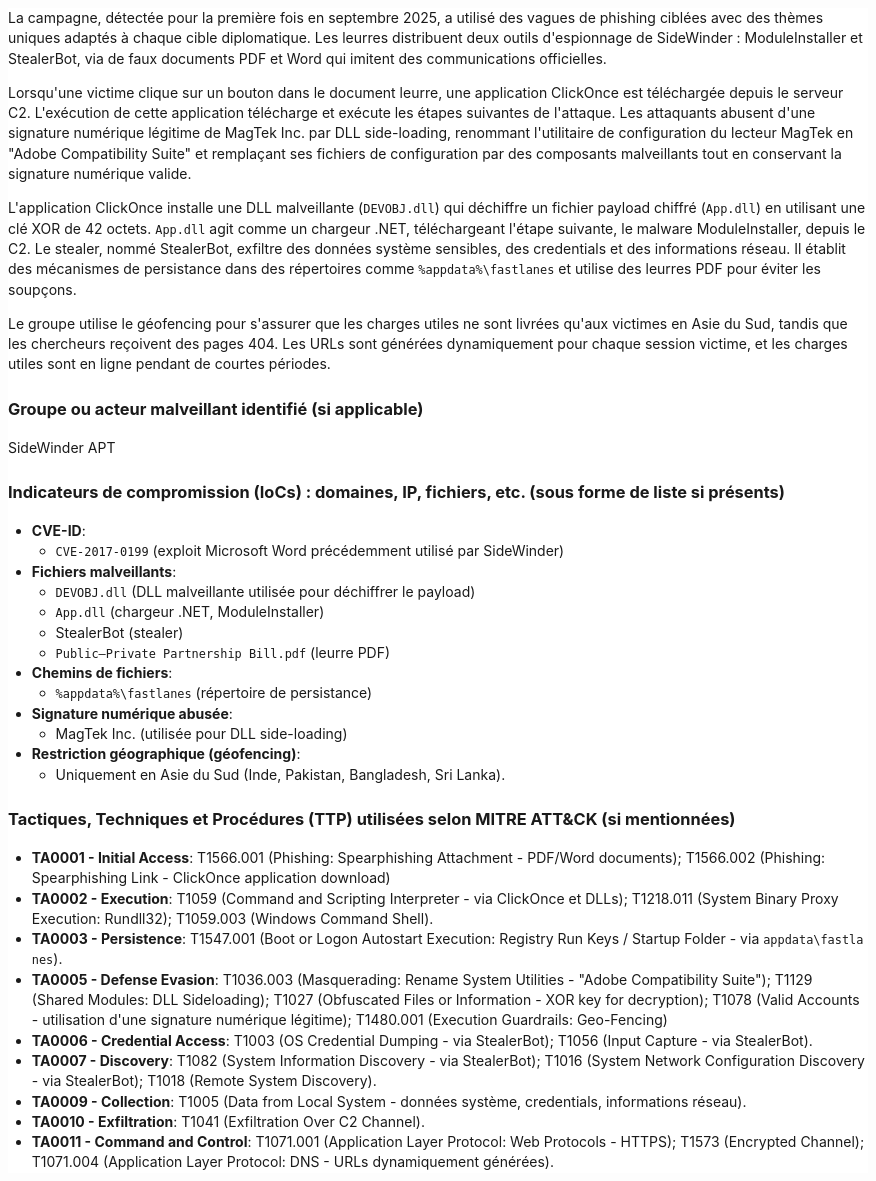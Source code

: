 La campagne, détectée pour la première fois en septembre 2025, a utilisé des vagues de phishing ciblées avec des thèmes uniques adaptés à chaque cible diplomatique. Les leurres distribuent deux outils d'espionnage de SideWinder : ModuleInstaller et StealerBot, via de faux documents PDF et Word qui imitent des communications officielles.

Lorsqu'une victime clique sur un bouton dans le document leurre, une application ClickOnce est téléchargée depuis le serveur C2. L'exécution de cette application télécharge et exécute les étapes suivantes de l'attaque. Les attaquants abusent d'une signature numérique légitime de MagTek Inc. par DLL side-loading, renommant l'utilitaire de configuration du lecteur MagTek en "Adobe Compatibility Suite" et remplaçant ses fichiers de configuration par des composants malveillants tout en conservant la signature numérique valide.

L'application ClickOnce installe une DLL malveillante (`DEVOBJ.dll`) qui déchiffre un fichier payload chiffré (`App.dll`) en utilisant une clé XOR de 42 octets. `App.dll` agit comme un chargeur .NET, téléchargeant l'étape suivante, le malware ModuleInstaller, depuis le C2. Le stealer, nommé StealerBot, exfiltre des données système sensibles, des credentials et des informations réseau. Il établit des mécanismes de persistance dans des répertoires comme `%appdata%\fastlanes` et utilise des leurres PDF pour éviter les soupçons.

Le groupe utilise le géofencing pour s'assurer que les charges utiles ne sont livrées qu'aux victimes en Asie du Sud, tandis que les chercheurs reçoivent des pages 404. Les URLs sont générées dynamiquement pour chaque session victime, et les charges utiles sont en ligne pendant de courtes périodes.

### Groupe ou acteur malveillant identifié (si applicable)
SideWinder APT

### Indicateurs de compromission (IoCs) : domaines, IP, fichiers, etc. (sous forme de liste si présents)
*   **CVE-ID**:
    *   `CVE-2017-0199` (exploit Microsoft Word précédemment utilisé par SideWinder)
*   **Fichiers malveillants**:
    *   `DEVOBJ.dll` (DLL malveillante utilisée pour déchiffrer le payload)
    *   `App.dll` (chargeur .NET, ModuleInstaller)
    *   StealerBot (stealer)
    *   `Public–Private Partnership Bill.pdf` (leurre PDF)
*   **Chemins de fichiers**:
    *   `%appdata%\fastlanes` (répertoire de persistance)
*   **Signature numérique abusée**:
    *   MagTek Inc. (utilisée pour DLL side-loading)
*   **Restriction géographique (géofencing)**:
    *   Uniquement en Asie du Sud (Inde, Pakistan, Bangladesh, Sri Lanka).

### Tactiques, Techniques et Procédures (TTP) utilisées selon MITRE ATT&CK (si mentionnées)
*   **TA0001 - Initial Access**: T1566.001 (Phishing: Spearphishing Attachment - PDF/Word documents); T1566.002 (Phishing: Spearphishing Link - ClickOnce application download)
*   **TA0002 - Execution**: T1059 (Command and Scripting Interpreter - via ClickOnce et DLLs); T1218.011 (System Binary Proxy Execution: Rundll32); T1059.003 (Windows Command Shell).
*   **TA0003 - Persistence**: T1547.001 (Boot or Logon Autostart Execution: Registry Run Keys / Startup Folder - via `appdata\fastlanes`).
*   **TA0005 - Defense Evasion**: T1036.003 (Masquerading: Rename System Utilities - "Adobe Compatibility Suite"); T1129 (Shared Modules: DLL Sideloading); T1027 (Obfuscated Files or Information - XOR key for decryption); T1078 (Valid Accounts - utilisation d'une signature numérique légitime); T1480.001 (Execution Guardrails: Geo-Fencing)
*   **TA0006 - Credential Access**: T1003 (OS Credential Dumping - via StealerBot); T1056 (Input Capture - via StealerBot).
*   **TA0007 - Discovery**: T1082 (System Information Discovery - via StealerBot); T1016 (System Network Configuration Discovery - via StealerBot); T1018 (Remote System Discovery).
*   **TA0009 - Collection**: T1005 (Data from Local System - données système, credentials, informations réseau).
*   **TA0010 - Exfiltration**: T1041 (Exfiltration Over C2 Channel).
*   **TA0011 - Command and Control**: T1071.001 (Application Layer Protocol: Web Protocols - HTTPS); T1573 (Encrypted Channel); T1071.004 (Application Layer Protocol: DNS - URLs dynamiquement générées).
